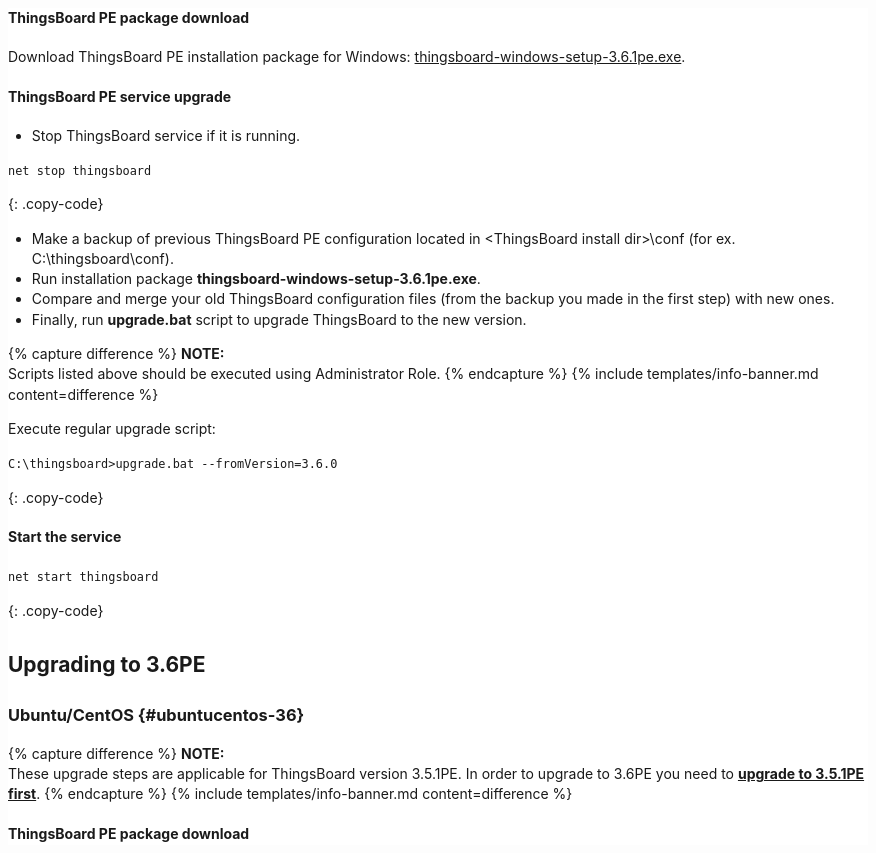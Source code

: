 #### ThingsBoard PE package download

Download ThingsBoard PE installation package for Windows: [thingsboard-windows-setup-3.6.1pe.exe](https://dist.thingsboard.io/thingsboard-windows-setup-3.6.1pe.exe).

#### ThingsBoard PE service upgrade

* Stop ThingsBoard service if it is running.

```text
net stop thingsboard
```
{: .copy-code}

* Make a backup of previous ThingsBoard PE configuration located in \<ThingsBoard install dir\>\conf (for ex. C:\thingsboard\conf).
* Run installation package **thingsboard-windows-setup-3.6.1pe.exe**.
* Compare and merge your old ThingsBoard configuration files (from the backup you made in the first step) with new ones.
* Finally, run **upgrade.bat** script to upgrade ThingsBoard to the new version.

{% capture difference %}
**NOTE:**
<br>
Scripts listed above should be executed using Administrator Role.
{% endcapture %}
{% include templates/info-banner.md content=difference %}

Execute regular upgrade script:

```text
C:\thingsboard>upgrade.bat --fromVersion=3.6.0
```
{: .copy-code}

#### Start the service

```text
net start thingsboard
```
{: .copy-code}

## Upgrading to 3.6PE

### Ubuntu/CentOS {#ubuntucentos-36}

{% capture difference %}
**NOTE:**
<br>
These upgrade steps are applicable for ThingsBoard version 3.5.1PE. In order to upgrade to 3.6PE you need to [**upgrade to 3.5.1PE first**](/docs/user-guide/install/pe/upgrade-instructions/#ubuntucentos-351).
{% endcapture %}
{% include templates/info-banner.md content=difference %}

#### ThingsBoard PE package download
